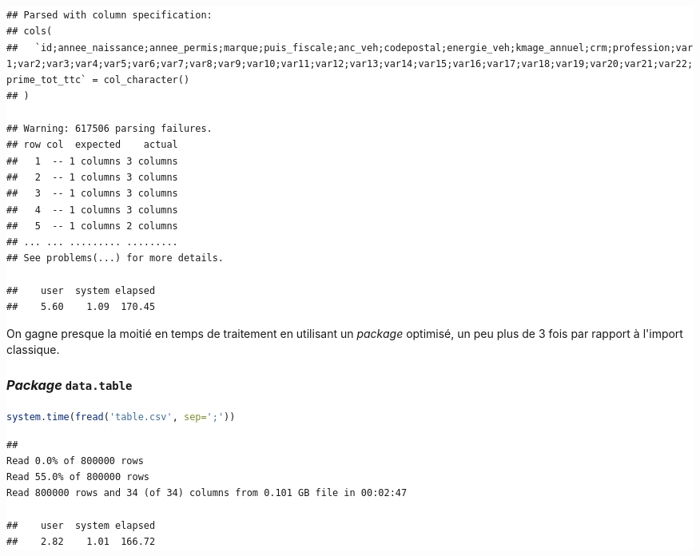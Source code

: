     ## Parsed with column specification:
    ## cols(
    ##   `id;annee_naissance;annee_permis;marque;puis_fiscale;anc_veh;codepostal;energie_veh;kmage_annuel;crm;profession;var1;var2;var3;var4;var5;var6;var7;var8;var9;var10;var11;var12;var13;var14;var15;var16;var17;var18;var19;var20;var21;var22;prime_tot_ttc` = col_character()
    ## )

    ## Warning: 617506 parsing failures.
    ## row col  expected    actual
    ##   1  -- 1 columns 3 columns
    ##   2  -- 1 columns 3 columns
    ##   3  -- 1 columns 3 columns
    ##   4  -- 1 columns 3 columns
    ##   5  -- 1 columns 2 columns
    ## ... ... ......... .........
    ## See problems(...) for more details.

    ##    user  system elapsed 
    ##    5.60    1.09  170.45

On gagne presque la moitié en temps de traitement en utilisant un *package* optimisé, un peu plus de 3 fois par rapport à l'import classique.

### *Package* `data.table`

``` r
system.time(fread('table.csv', sep=';'))
```

    ## 
    Read 0.0% of 800000 rows
    Read 55.0% of 800000 rows
    Read 800000 rows and 34 (of 34) columns from 0.101 GB file in 00:02:47

    ##    user  system elapsed 
    ##    2.82    1.01  166.72
